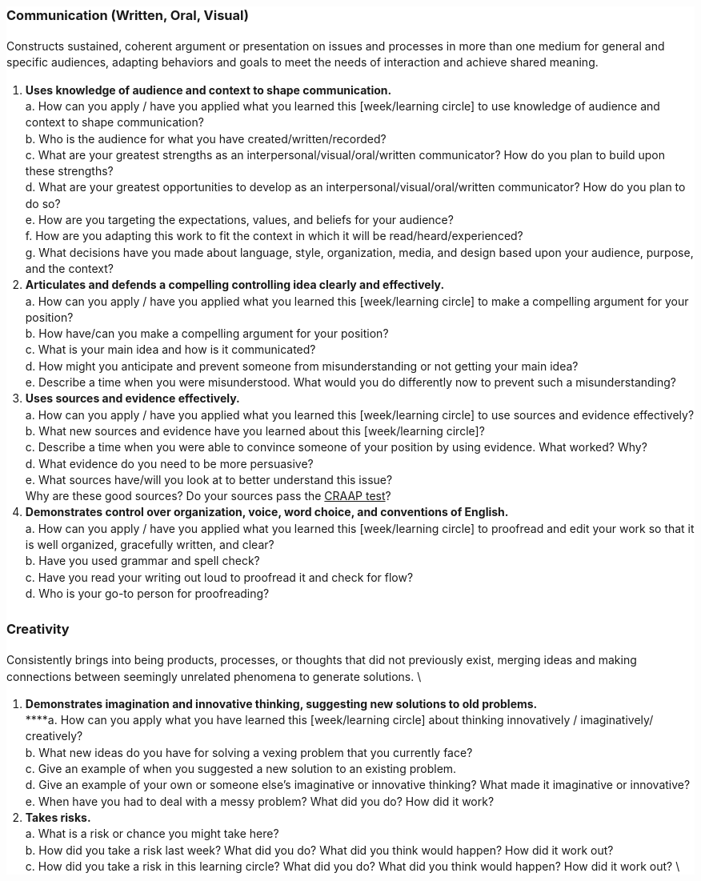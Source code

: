 ### **Communication (Written, Oral, Visual)**

Constructs sustained, coherent argument or presentation on issues and processes in more than one medium for general and specific audiences, adapting behaviors and goals to meet the needs of interaction and achieve shared meaning.&#x20;

1. **Uses knowledge of audience and context to shape communication.** \
   a.  How can you apply / have you applied what you learned this \[week/learning circle] to use knowledge of audience and context to shape communication? \
   b.  Who is the audience for what you have created/written/recorded? \
   c.  What are your greatest strengths as an interpersonal/visual/oral/written communicator? How do you plan to build upon these strengths?\
   d.  What are your greatest opportunities to develop as an interpersonal/visual/oral/written communicator? How do you plan to do so? \
   e.  How are you targeting the expectations, values, and beliefs for your audience? \
   f.  How are you adapting this work to fit the context in which it will be read/heard/experienced? \
   g.  What decisions have you made about language, style, organization, media, and design based upon your audience, purpose, and the context?
2. **Articulates and defends a compelling controlling idea clearly and effectively.** \
   a.  How can you apply / have you applied what you learned this \[week/learning circle] to make a compelling argument for your position? \
   b.  How have/can you make a compelling argument for your position? \
   c.  What is your main idea and how is it communicated? \
   d.  How might you anticipate and prevent someone from misunderstanding or not getting your main idea? \
   e.  Describe a time when you were misunderstood. What would you do differently now to prevent such a misunderstanding?
3. **Uses sources and evidence effectively.** \
   a.  How can you apply / have you applied what you learned this \[week/learning circle] to use sources and evidence effectively? \
   b.  What new sources and evidence have you learned about this \[week/learning circle]? \
   c.  Describe a time when you were able to convince someone of your position by using evidence. What worked? Why? \
   d.  What evidence do you need to be more persuasive? \
   e.  What sources have/will you look at to better understand this issue? \
   Why are these good sources? Do your sources pass the [CRAAP test](https://researchguides.ben.edu/source-evaluation)?
4. **Demonstrates control over organization, voice, word choice, and conventions of English.** \
   a.  How can you apply / have you applied what you learned this \[week/learning circle] to proofread and edit your work so that it is well organized, gracefully written, and clear? \
   b.  Have you used grammar and spell check? \
   c.  Have you read your writing out loud to proofread it and check for flow? \
   d.  Who is your go-to person for proofreading?

### Creativity

Consistently brings into being products, processes, or thoughts that did not previously exist, merging ideas and making connections between seemingly unrelated phenomena to generate solutions. \


1. **Demonstrates imagination and innovative thinking, suggesting new solutions to old problems.** \
   ****a.  How can you apply what you have learned this \[week/learning circle] about thinking innovatively / imaginatively/ creatively?\
   b.  What new ideas do you have for solving a vexing problem that you currently face? \
   c.  Give an example of when you suggested a new solution to an existing problem. \
   d.  Give an example of your own or someone else’s imaginative or innovative thinking? What made it imaginative or innovative? \
   e.  When have you had to deal with a messy problem? What did you do? How did it work?&#x20;
2. **Takes risks.** \
   a. What is a risk or chance you might take here? \
   b.  How did you take a risk last week? What did you do? What did you think would happen? How did it work out? \
   c.  How did you take a risk in this learning circle? What did you do? What did you think would happen? How did it work out? \